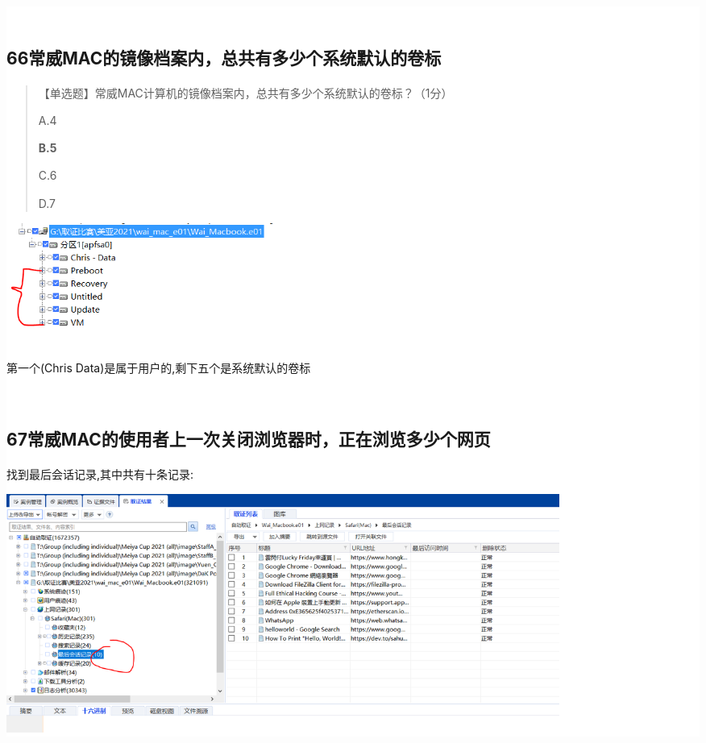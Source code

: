 

<br>

## 66常威MAC的镜像档案内，总共有多少个系统默认的卷标

>【单选题】常威MAC计算机的镜像档案内，总共有多少个系统默认的卷标？（1分）
>
>A.4
>
>**B.5**
>
>C.6
>
>D.7

<img src="/images/meiya-2021-03/32.png" alt="image-32" style="zoom:67%;" />

第一个(Chris Data)是属于用户的,剩下五个是系统默认的卷标

<br>

## 67常威MAC的使用者上一次关闭浏览器时，正在浏览多少个网页

找到最后会话记录,其中共有十条记录:

<img src="/images/meiya-2021-03/33.png" alt="image-33" style="zoom:67%;" />
